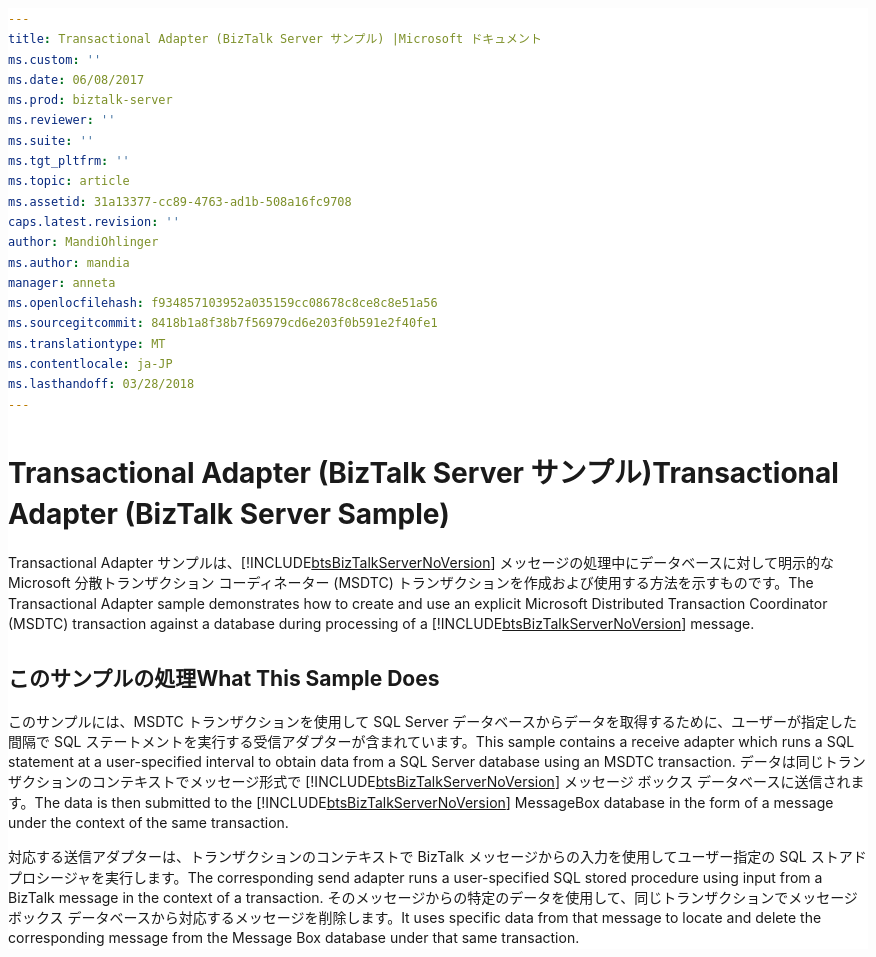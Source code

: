 ```yaml
---
title: Transactional Adapter (BizTalk Server サンプル) |Microsoft ドキュメント
ms.custom: ''
ms.date: 06/08/2017
ms.prod: biztalk-server
ms.reviewer: ''
ms.suite: ''
ms.tgt_pltfrm: ''
ms.topic: article
ms.assetid: 31a13377-cc89-4763-ad1b-508a16fc9708
caps.latest.revision: ''
author: MandiOhlinger
ms.author: mandia
manager: anneta
ms.openlocfilehash: f934857103952a035159cc08678c8ce8c8e51a56
ms.sourcegitcommit: 8418b1a8f38b7f56979cd6e203f0b591e2f40fe1
ms.translationtype: MT
ms.contentlocale: ja-JP
ms.lasthandoff: 03/28/2018
---
```

# <a name="transactional-adapter-biztalk-server-sample"></a><span data-ttu-id="54e6b-102">Transactional Adapter (BizTalk Server サンプル)</span><span class="sxs-lookup"><span data-stu-id="54e6b-102">Transactional Adapter (BizTalk Server Sample)</span></span>
<span data-ttu-id="54e6b-103">Transactional Adapter サンプルは、[!INCLUDE[btsBizTalkServerNoVersion](../includes/btsbiztalkservernoversion-md.md)] メッセージの処理中にデータベースに対して明示的な Microsoft 分散トランザクション コーディネーター (MSDTC) トランザクションを作成および使用する方法を示すものです。</span><span class="sxs-lookup"><span data-stu-id="54e6b-103">The Transactional Adapter sample demonstrates how to create and use an explicit Microsoft Distributed Transaction Coordinator (MSDTC) transaction against a database during processing of a [!INCLUDE[btsBizTalkServerNoVersion](../includes/btsbiztalkservernoversion-md.md)] message.</span></span>  
  
## <a name="what-this-sample-does"></a><span data-ttu-id="54e6b-104">このサンプルの処理</span><span class="sxs-lookup"><span data-stu-id="54e6b-104">What This Sample Does</span></span>  
 <span data-ttu-id="54e6b-105">このサンプルには、MSDTC トランザクションを使用して SQL Server データベースからデータを取得するために、ユーザーが指定した間隔で SQL ステートメントを実行する受信アダプターが含まれています。</span><span class="sxs-lookup"><span data-stu-id="54e6b-105">This sample contains a receive adapter which runs a SQL statement at a user-specified interval to obtain data from a SQL Server database using an MSDTC transaction.</span></span> <span data-ttu-id="54e6b-106">データは同じトランザクションのコンテキストでメッセージ形式で [!INCLUDE[btsBizTalkServerNoVersion](../includes/btsbiztalkservernoversion-md.md)] メッセージ ボックス データベースに送信されます。</span><span class="sxs-lookup"><span data-stu-id="54e6b-106">The data is then submitted to the [!INCLUDE[btsBizTalkServerNoVersion](../includes/btsbiztalkservernoversion-md.md)] MessageBox database in the form of a message under the context of the same transaction.</span></span>  
  
 <span data-ttu-id="54e6b-107">対応する送信アダプターは、トランザクションのコンテキストで BizTalk メッセージからの入力を使用してユーザー指定の SQL ストアド プロシージャを実行します。</span><span class="sxs-lookup"><span data-stu-id="54e6b-107">The corresponding send adapter runs a user-specified SQL stored procedure using input from a BizTalk message in the context of a transaction.</span></span> <span data-ttu-id="54e6b-108">そのメッセージからの特定のデータを使用して、同じトランザクションでメッセージ ボックス データベースから対応するメッセージを削除します。</span><span class="sxs-lookup"><span data-stu-id="54e6b-108">It uses specific data from that message to locate and delete the corresponding message from the Message Box database under that same transaction.</span></span>  
  